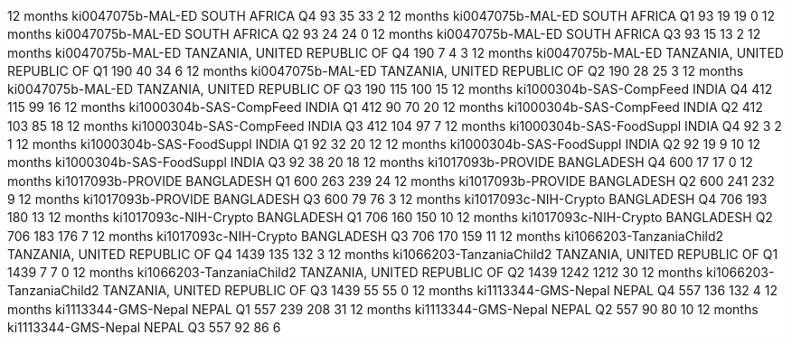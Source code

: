12 months   ki0047075b-MAL-ED          SOUTH AFRICA                   Q4       93      35      33      2
12 months   ki0047075b-MAL-ED          SOUTH AFRICA                   Q1       93      19      19      0
12 months   ki0047075b-MAL-ED          SOUTH AFRICA                   Q2       93      24      24      0
12 months   ki0047075b-MAL-ED          SOUTH AFRICA                   Q3       93      15      13      2
12 months   ki0047075b-MAL-ED          TANZANIA, UNITED REPUBLIC OF   Q4      190       7       4      3
12 months   ki0047075b-MAL-ED          TANZANIA, UNITED REPUBLIC OF   Q1      190      40      34      6
12 months   ki0047075b-MAL-ED          TANZANIA, UNITED REPUBLIC OF   Q2      190      28      25      3
12 months   ki0047075b-MAL-ED          TANZANIA, UNITED REPUBLIC OF   Q3      190     115     100     15
12 months   ki1000304b-SAS-CompFeed    INDIA                          Q4      412     115      99     16
12 months   ki1000304b-SAS-CompFeed    INDIA                          Q1      412      90      70     20
12 months   ki1000304b-SAS-CompFeed    INDIA                          Q2      412     103      85     18
12 months   ki1000304b-SAS-CompFeed    INDIA                          Q3      412     104      97      7
12 months   ki1000304b-SAS-FoodSuppl   INDIA                          Q4       92       3       2      1
12 months   ki1000304b-SAS-FoodSuppl   INDIA                          Q1       92      32      20     12
12 months   ki1000304b-SAS-FoodSuppl   INDIA                          Q2       92      19       9     10
12 months   ki1000304b-SAS-FoodSuppl   INDIA                          Q3       92      38      20     18
12 months   ki1017093b-PROVIDE         BANGLADESH                     Q4      600      17      17      0
12 months   ki1017093b-PROVIDE         BANGLADESH                     Q1      600     263     239     24
12 months   ki1017093b-PROVIDE         BANGLADESH                     Q2      600     241     232      9
12 months   ki1017093b-PROVIDE         BANGLADESH                     Q3      600      79      76      3
12 months   ki1017093c-NIH-Crypto      BANGLADESH                     Q4      706     193     180     13
12 months   ki1017093c-NIH-Crypto      BANGLADESH                     Q1      706     160     150     10
12 months   ki1017093c-NIH-Crypto      BANGLADESH                     Q2      706     183     176      7
12 months   ki1017093c-NIH-Crypto      BANGLADESH                     Q3      706     170     159     11
12 months   ki1066203-TanzaniaChild2   TANZANIA, UNITED REPUBLIC OF   Q4     1439     135     132      3
12 months   ki1066203-TanzaniaChild2   TANZANIA, UNITED REPUBLIC OF   Q1     1439       7       7      0
12 months   ki1066203-TanzaniaChild2   TANZANIA, UNITED REPUBLIC OF   Q2     1439    1242    1212     30
12 months   ki1066203-TanzaniaChild2   TANZANIA, UNITED REPUBLIC OF   Q3     1439      55      55      0
12 months   ki1113344-GMS-Nepal        NEPAL                          Q4      557     136     132      4
12 months   ki1113344-GMS-Nepal        NEPAL                          Q1      557     239     208     31
12 months   ki1113344-GMS-Nepal        NEPAL                          Q2      557      90      80     10
12 months   ki1113344-GMS-Nepal        NEPAL                          Q3      557      92      86      6
